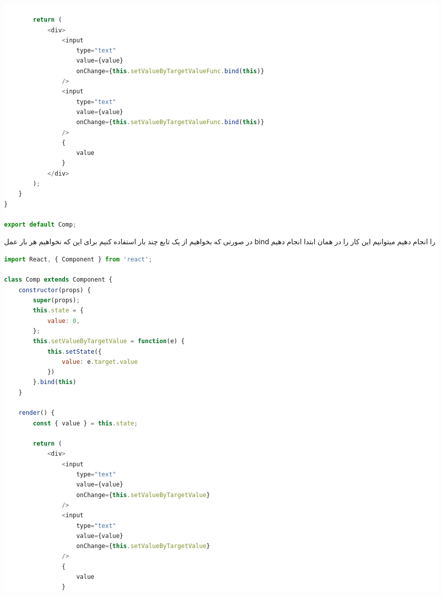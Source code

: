 ```javascript

        return (
            <div>
                <input 
                    type="text" 
                    value={value}  
                    onChange={this.setValueByTargetValueFunc.bind(this)} 
                />
                <input 
                    type="text" 
                    value={value}          
                    onChange={this.setValueByTargetValueFunc.bind(this)} 
                />
                {
                    value
                }
            </div>
        );
    }
}

export default Comp;
```
</div>

در صورتی که بخواهیم از یک تابع چند بار استفاده کنیم برای این که نخواهیم هر بار عمل bind را انجام دهیم میتوانیم این کار را در همان ابتدا انجام دهیم

<div dir="ltr">

```javascript
import React, { Component } from 'react';

class Comp extends Component {
    constructor(props) {
        super(props);
        this.state = {
            value: 0,
        };
        this.setValueByTargetValue = function(e) {
            this.setState({
                value: e.target.value
            })
        }.bind(this)
    }

    render() {
        const { value } = this.state;

        return (
            <div>
                <input
                    type="text"
                    value={value}
                    onChange={this.setValueByTargetValue}
                />
                <input
                    type="text"
                    value={value}
                    onChange={this.setValueByTargetValue}
                />
                {
                    value
                }
```